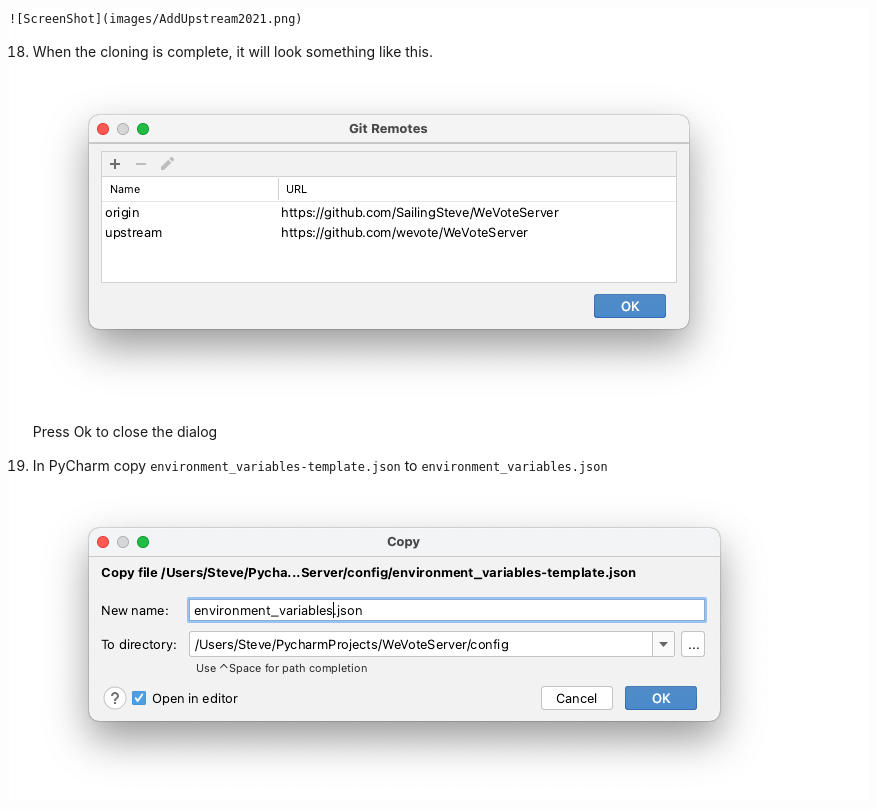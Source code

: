     ![ScreenShot](images/AddUpstream2021.png)
18. When the cloning is complete, it will look something like this.
    
     ![ScreenShot](images/CorrectOrigin2021.png)
    
     Press Ok to close the dialog

19. In PyCharm copy `environment_variables-template.json` to `environment_variables.json`

     ![ScreenShot](images/PyCharmTemplateCopy2021.png)
